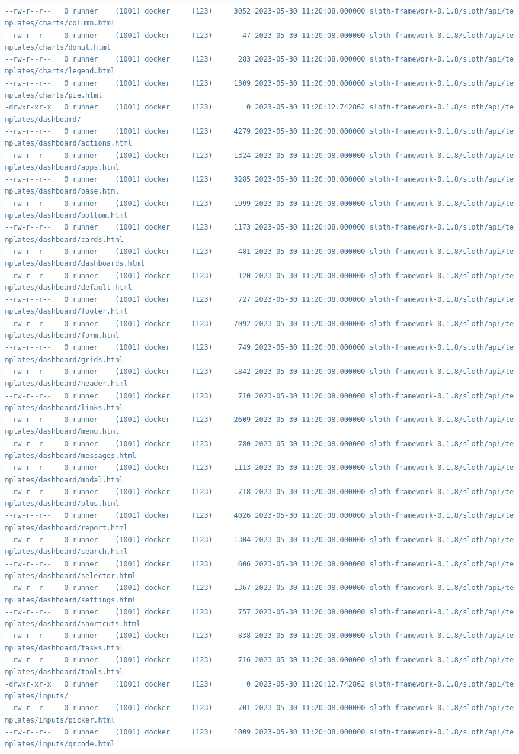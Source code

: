 ```diff
--rw-r--r--   0 runner    (1001) docker     (123)     3052 2023-05-30 11:20:08.000000 sloth-framework-0.1.8/sloth/api/templates/charts/column.html
--rw-r--r--   0 runner    (1001) docker     (123)       47 2023-05-30 11:20:08.000000 sloth-framework-0.1.8/sloth/api/templates/charts/donut.html
--rw-r--r--   0 runner    (1001) docker     (123)      283 2023-05-30 11:20:08.000000 sloth-framework-0.1.8/sloth/api/templates/charts/legend.html
--rw-r--r--   0 runner    (1001) docker     (123)     1309 2023-05-30 11:20:08.000000 sloth-framework-0.1.8/sloth/api/templates/charts/pie.html
-drwxr-xr-x   0 runner    (1001) docker     (123)        0 2023-05-30 11:20:12.742862 sloth-framework-0.1.8/sloth/api/templates/dashboard/
--rw-r--r--   0 runner    (1001) docker     (123)     4279 2023-05-30 11:20:08.000000 sloth-framework-0.1.8/sloth/api/templates/dashboard/actions.html
--rw-r--r--   0 runner    (1001) docker     (123)     1324 2023-05-30 11:20:08.000000 sloth-framework-0.1.8/sloth/api/templates/dashboard/apps.html
--rw-r--r--   0 runner    (1001) docker     (123)     3285 2023-05-30 11:20:08.000000 sloth-framework-0.1.8/sloth/api/templates/dashboard/base.html
--rw-r--r--   0 runner    (1001) docker     (123)     1999 2023-05-30 11:20:08.000000 sloth-framework-0.1.8/sloth/api/templates/dashboard/bottom.html
--rw-r--r--   0 runner    (1001) docker     (123)     1173 2023-05-30 11:20:08.000000 sloth-framework-0.1.8/sloth/api/templates/dashboard/cards.html
--rw-r--r--   0 runner    (1001) docker     (123)      481 2023-05-30 11:20:08.000000 sloth-framework-0.1.8/sloth/api/templates/dashboard/dashboards.html
--rw-r--r--   0 runner    (1001) docker     (123)      120 2023-05-30 11:20:08.000000 sloth-framework-0.1.8/sloth/api/templates/dashboard/default.html
--rw-r--r--   0 runner    (1001) docker     (123)      727 2023-05-30 11:20:08.000000 sloth-framework-0.1.8/sloth/api/templates/dashboard/footer.html
--rw-r--r--   0 runner    (1001) docker     (123)     7092 2023-05-30 11:20:08.000000 sloth-framework-0.1.8/sloth/api/templates/dashboard/form.html
--rw-r--r--   0 runner    (1001) docker     (123)      749 2023-05-30 11:20:08.000000 sloth-framework-0.1.8/sloth/api/templates/dashboard/grids.html
--rw-r--r--   0 runner    (1001) docker     (123)     1842 2023-05-30 11:20:08.000000 sloth-framework-0.1.8/sloth/api/templates/dashboard/header.html
--rw-r--r--   0 runner    (1001) docker     (123)      710 2023-05-30 11:20:08.000000 sloth-framework-0.1.8/sloth/api/templates/dashboard/links.html
--rw-r--r--   0 runner    (1001) docker     (123)     2609 2023-05-30 11:20:08.000000 sloth-framework-0.1.8/sloth/api/templates/dashboard/menu.html
--rw-r--r--   0 runner    (1001) docker     (123)      780 2023-05-30 11:20:08.000000 sloth-framework-0.1.8/sloth/api/templates/dashboard/messages.html
--rw-r--r--   0 runner    (1001) docker     (123)     1113 2023-05-30 11:20:08.000000 sloth-framework-0.1.8/sloth/api/templates/dashboard/modal.html
--rw-r--r--   0 runner    (1001) docker     (123)      718 2023-05-30 11:20:08.000000 sloth-framework-0.1.8/sloth/api/templates/dashboard/plus.html
--rw-r--r--   0 runner    (1001) docker     (123)     4026 2023-05-30 11:20:08.000000 sloth-framework-0.1.8/sloth/api/templates/dashboard/report.html
--rw-r--r--   0 runner    (1001) docker     (123)     1304 2023-05-30 11:20:08.000000 sloth-framework-0.1.8/sloth/api/templates/dashboard/search.html
--rw-r--r--   0 runner    (1001) docker     (123)      606 2023-05-30 11:20:08.000000 sloth-framework-0.1.8/sloth/api/templates/dashboard/selector.html
--rw-r--r--   0 runner    (1001) docker     (123)     1367 2023-05-30 11:20:08.000000 sloth-framework-0.1.8/sloth/api/templates/dashboard/settings.html
--rw-r--r--   0 runner    (1001) docker     (123)      757 2023-05-30 11:20:08.000000 sloth-framework-0.1.8/sloth/api/templates/dashboard/shortcuts.html
--rw-r--r--   0 runner    (1001) docker     (123)      838 2023-05-30 11:20:08.000000 sloth-framework-0.1.8/sloth/api/templates/dashboard/tasks.html
--rw-r--r--   0 runner    (1001) docker     (123)      716 2023-05-30 11:20:08.000000 sloth-framework-0.1.8/sloth/api/templates/dashboard/tools.html
-drwxr-xr-x   0 runner    (1001) docker     (123)        0 2023-05-30 11:20:12.742862 sloth-framework-0.1.8/sloth/api/templates/inputs/
--rw-r--r--   0 runner    (1001) docker     (123)      701 2023-05-30 11:20:08.000000 sloth-framework-0.1.8/sloth/api/templates/inputs/picker.html
--rw-r--r--   0 runner    (1001) docker     (123)     1009 2023-05-30 11:20:08.000000 sloth-framework-0.1.8/sloth/api/templates/inputs/qrcode.html
```